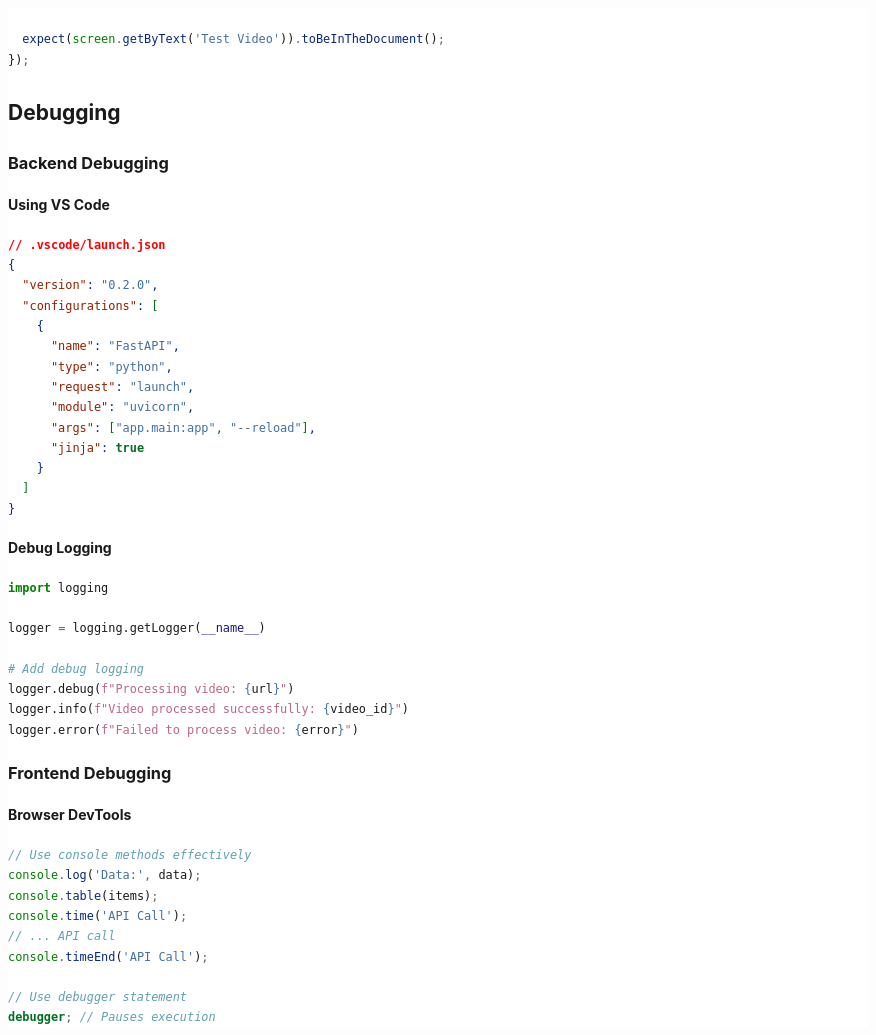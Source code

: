 ```typescript
  
  expect(screen.getByText('Test Video')).toBeInTheDocument();
});
```

## Debugging

### Backend Debugging

#### Using VS Code
```json
// .vscode/launch.json
{
  "version": "0.2.0",
  "configurations": [
    {
      "name": "FastAPI",
      "type": "python",
      "request": "launch",
      "module": "uvicorn",
      "args": ["app.main:app", "--reload"],
      "jinja": true
    }
  ]
}
```

#### Debug Logging
```python
import logging

logger = logging.getLogger(__name__)

# Add debug logging
logger.debug(f"Processing video: {url}")
logger.info(f"Video processed successfully: {video_id}")
logger.error(f"Failed to process video: {error}")
```

### Frontend Debugging

#### Browser DevTools
```javascript
// Use console methods effectively
console.log('Data:', data);
console.table(items);
console.time('API Call');
// ... API call
console.timeEnd('API Call');

// Use debugger statement
debugger; // Pauses execution
```
